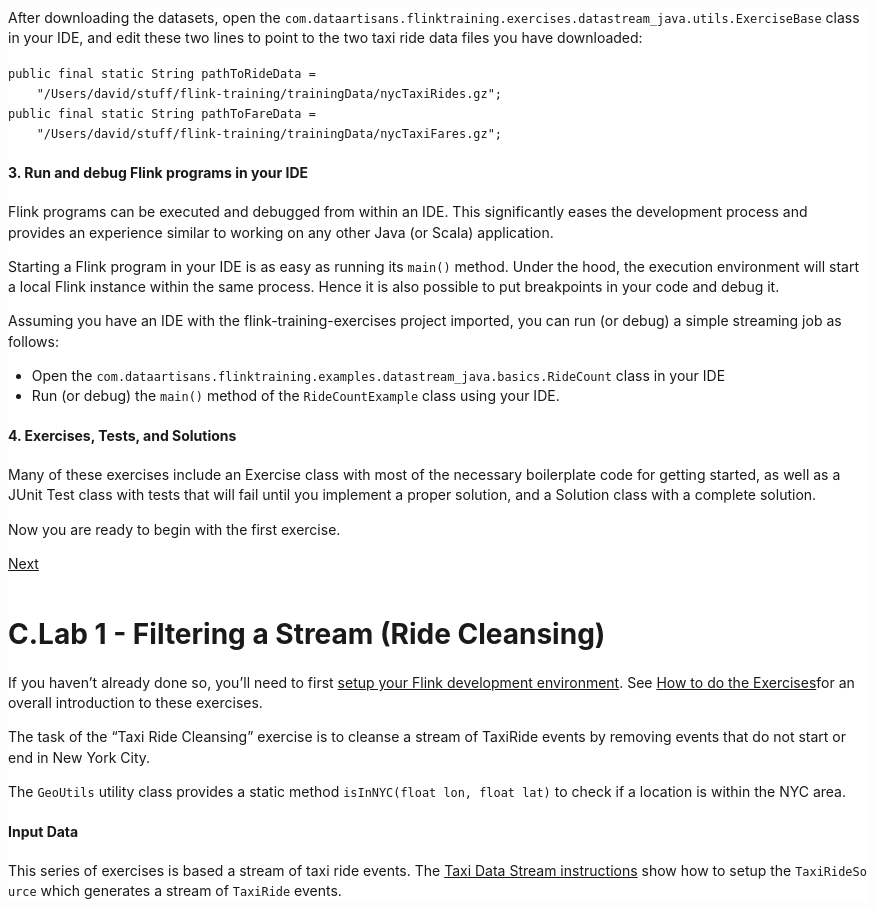 After downloading the datasets, open the `com.dataartisans.flinktraining.exercises.datastream_java.utils.ExerciseBase` class in your IDE, and edit these two lines to point to the two taxi ride data files you have downloaded:

```
public final static String pathToRideData =   
    "/Users/david/stuff/flink-training/trainingData/nycTaxiRides.gz";
public final static String pathToFareData =
    "/Users/david/stuff/flink-training/trainingData/nycTaxiFares.gz";
```

####  3. Run and debug Flink programs in your IDE

Flink programs can be executed and debugged from within an IDE. This significantly eases the development process and provides an experience similar to working on any other Java (or Scala) application.

Starting a Flink program in your IDE is as easy as running its `main()` method. Under the hood, the execution environment will start a local Flink instance within the same process. Hence it is also possible to put breakpoints in your code and debug it.

Assuming you have an IDE with the flink-training-exercises project imported, you can run (or debug) a simple streaming job as follows:

- Open the `com.dataartisans.flinktraining.examples.datastream_java.basics.RideCount` class in your IDE
- Run (or debug) the `main()` method of the `RideCountExample` class using your IDE.

####  4. Exercises, Tests, and Solutions

Many of these exercises include an Exercise class with most of the necessary boilerplate code for getting started, as well as a JUnit Test class with tests that will fail until you implement a proper solution, and a Solution class with a complete solution.

Now you are ready to begin with the first exercise.

[Next](https://training.ververica.com/javascript_required.html)





# C.Lab 1 - Filtering a Stream (Ride Cleansing)

If you haven’t already done so, you’ll need to first [setup your Flink development environment](https://training.ververica.com/devEnvSetup.html). See [How to do the Exercises](https://training.ververica.com/setup/howto-exercises.html)for an overall introduction to these exercises.

The task of the “Taxi Ride Cleansing” exercise is to cleanse a stream of TaxiRide events by removing events that do not start or end in New York City.

The `GeoUtils` utility class provides a static method `isInNYC(float lon, float lat)` to check if a location is within the NYC area.

####  Input Data

This series of exercises is based a stream of taxi ride events. The [Taxi Data Stream instructions](https://training.ververica.com/setup/taxiData.html) show how to setup the `TaxiRideSource` which generates a stream of `TaxiRide` events.
